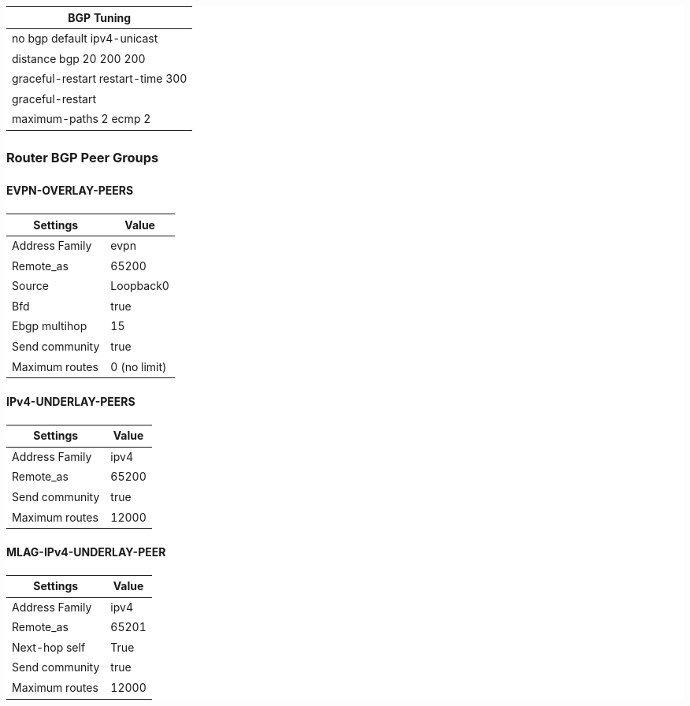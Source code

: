 | BGP Tuning |
| ---------- |
| no bgp default ipv4-unicast |
| distance bgp 20 200 200 |
| graceful-restart restart-time 300 |
| graceful-restart |
| maximum-paths 2 ecmp 2 |

### Router BGP Peer Groups

#### EVPN-OVERLAY-PEERS

| Settings | Value |
| -------- | ----- |
| Address Family | evpn |
| Remote_as | 65200 |
| Source | Loopback0 |
| Bfd | true |
| Ebgp multihop | 15 |
| Send community | true |
| Maximum routes | 0 (no limit) |

#### IPv4-UNDERLAY-PEERS

| Settings | Value |
| -------- | ----- |
| Address Family | ipv4 |
| Remote_as | 65200 |
| Send community | true |
| Maximum routes | 12000 |

#### MLAG-IPv4-UNDERLAY-PEER

| Settings | Value |
| -------- | ----- |
| Address Family | ipv4 |
| Remote_as | 65201 |
| Next-hop self | True |
| Send community | true |
| Maximum routes | 12000 |
